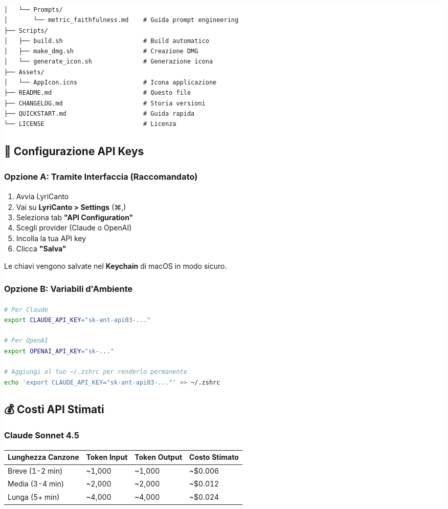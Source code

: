 ```
│   └── Prompts/
│       └── metric_faithfulness.md    # Guida prompt engineering
├── Scripts/
│   ├── build.sh                      # Build automatico
│   ├── make_dmg.sh                   # Creazione DMG
│   └── generate_icon.sh              # Generazione icona
├── Assets/
│   └── AppIcon.icns                  # Icona applicazione
├── README.md                         # Questo file
├── CHANGELOG.md                      # Storia versioni
├── QUICKSTART.md                     # Guida rapida
└── LICENSE                           # Licenza
```

## 🎨 Configurazione API Keys

### Opzione A: Tramite Interfaccia (Raccomandato)

1. Avvia LyriCanto
2. Vai su **LyriCanto > Settings** (⌘,)
3. Seleziona tab **"API Configuration"**
4. Scegli provider (Claude o OpenAI)
5. Incolla la tua API key
6. Clicca **"Salva"**

Le chiavi vengono salvate nel **Keychain** di macOS in modo sicuro.

### Opzione B: Variabili d'Ambiente

```bash
# Per Claude
export CLAUDE_API_KEY="sk-ant-api03-..."

# Per OpenAI
export OPENAI_API_KEY="sk-..."

# Aggiungi al tuo ~/.zshrc per renderlo permanente
echo 'export CLAUDE_API_KEY="sk-ant-api03-..."' >> ~/.zshrc
```

## 💰 Costi API Stimati

### Claude Sonnet 4.5

| Lunghezza Canzone | Token Input | Token Output | Costo Stimato |
|-------------------|-------------|--------------|---------------|
| Breve (1-2 min)   | ~1,000      | ~1,000       | ~$0.006       |
| Media (3-4 min)   | ~2,000      | ~2,000       | ~$0.012       |
| Lunga (5+ min)    | ~4,000      | ~4,000       | ~$0.024       |
